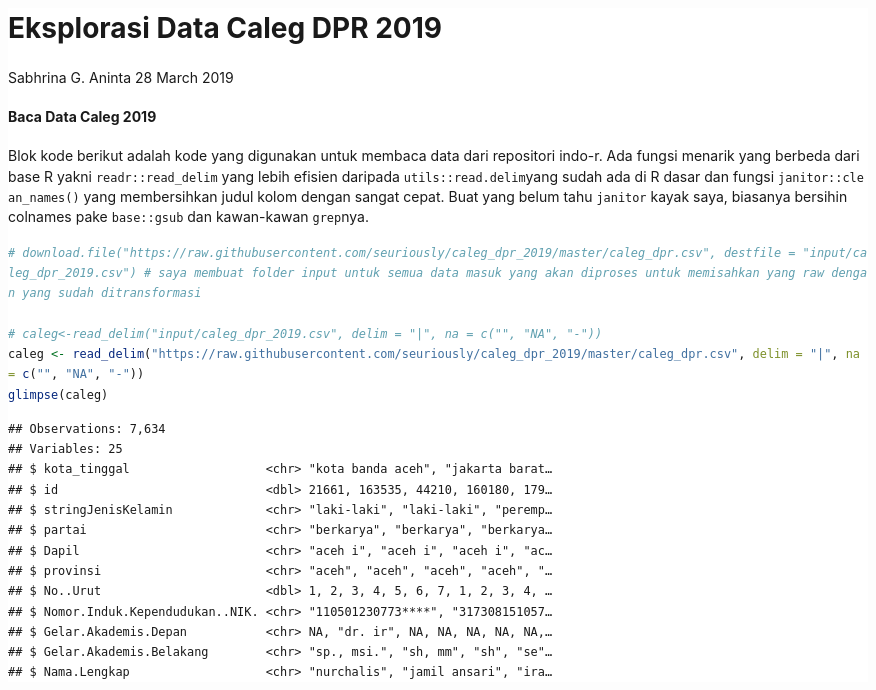 Eksplorasi Data Caleg DPR 2019
================
Sabhrina G. Aninta
28 March 2019

#### Baca Data Caleg 2019

Blok kode berikut adalah kode yang digunakan untuk membaca data dari
repositori indo-r. Ada fungsi menarik yang berbeda dari base R yakni
`readr::read_delim` yang lebih efisien daripada `utils::read.delim`yang
sudah ada di R dasar dan fungsi `janitor::clean_names()` yang
membersihkan judul kolom dengan sangat cepat. Buat yang belum tahu
`janitor` kayak saya, biasanya bersihin colnames pake `base::gsub` dan
kawan-kawan
`grep`nya.

``` r
# download.file("https://raw.githubusercontent.com/seuriously/caleg_dpr_2019/master/caleg_dpr.csv", destfile = "input/caleg_dpr_2019.csv") # saya membuat folder input untuk semua data masuk yang akan diproses untuk memisahkan yang raw dengan yang sudah ditransformasi 

# caleg<-read_delim("input/caleg_dpr_2019.csv", delim = "|", na = c("", "NA", "-"))
caleg <- read_delim("https://raw.githubusercontent.com/seuriously/caleg_dpr_2019/master/caleg_dpr.csv", delim = "|", na = c("", "NA", "-"))
glimpse(caleg)
```

    ## Observations: 7,634
    ## Variables: 25
    ## $ kota_tinggal                   <chr> "kota banda aceh", "jakarta barat…
    ## $ id                             <dbl> 21661, 163535, 44210, 160180, 179…
    ## $ stringJenisKelamin             <chr> "laki-laki", "laki-laki", "peremp…
    ## $ partai                         <chr> "berkarya", "berkarya", "berkarya…
    ## $ Dapil                          <chr> "aceh i", "aceh i", "aceh i", "ac…
    ## $ provinsi                       <chr> "aceh", "aceh", "aceh", "aceh", "…
    ## $ No..Urut                       <dbl> 1, 2, 3, 4, 5, 6, 7, 1, 2, 3, 4, …
    ## $ Nomor.Induk.Kependudukan..NIK. <chr> "110501230773****", "317308151057…
    ## $ Gelar.Akademis.Depan           <chr> NA, "dr. ir", NA, NA, NA, NA, NA,…
    ## $ Gelar.Akademis.Belakang        <chr> "sp., msi.", "sh, mm", "sh", "se"…
    ## $ Nama.Lengkap                   <chr> "nurchalis", "jamil ansari", "ira…